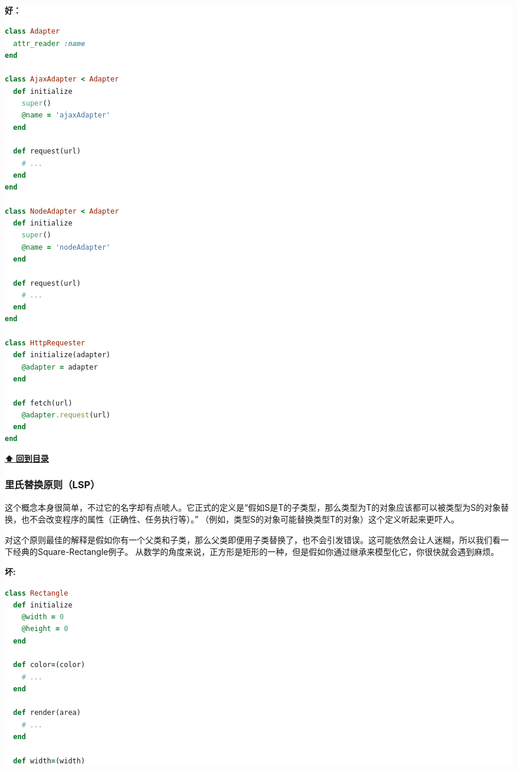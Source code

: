 **好：**
```ruby
class Adapter
  attr_reader :name
end

class AjaxAdapter < Adapter
  def initialize
    super()
    @name = 'ajaxAdapter'
  end

  def request(url)
    # ...
  end
end

class NodeAdapter < Adapter
  def initialize
    super()
    @name = 'nodeAdapter'
  end

  def request(url)
    # ...
  end
end

class HttpRequester
  def initialize(adapter)
    @adapter = adapter
  end

  def fetch(url)
    @adapter.request(url)
  end
end
```
**[⬆ 回到目录](#目录)**

### 里氏替换原则（LSP）

这个概念本身很简单，不过它的名字却有点唬人。它正式的定义是“假如S是T的子类型，那么类型为T的对象应该都可以被类型为S的对象替换，也不会改变程序的属性（正确性、任务执行等）。”
（例如，类型S的对象可能替换类型T的对象）这个定义听起来更吓人。

对这个原则最佳的解释是假如你有一个父类和子类，那么父类即便用子类替换了，也不会引发错误。这可能依然会让人迷糊，所以我们看一下经典的Square-Rectangle例子。
从数学的角度来说，正方形是矩形的一种，但是假如你通过继承来模型化它，你很快就会遇到麻烦。

**坏:**
```ruby
class Rectangle
  def initialize
    @width = 0
    @height = 0
  end

  def color=(color)
    # ...
  end

  def render(area)
    # ...
  end

  def width=(width)
```